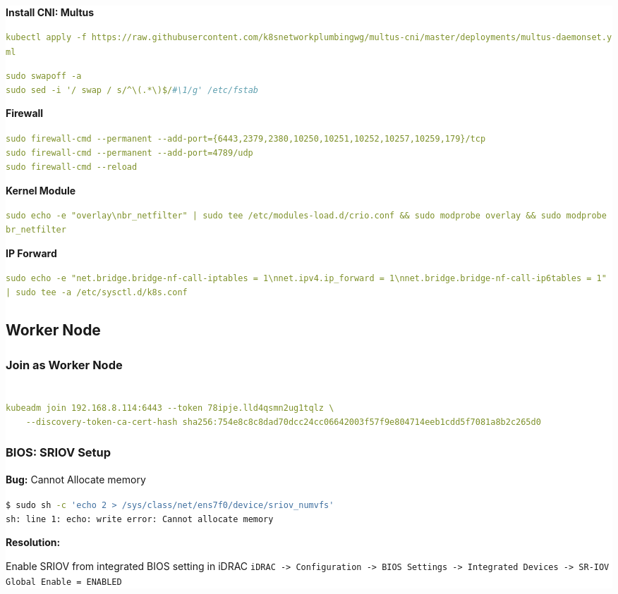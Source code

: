 **Install CNI: Multus**

```yaml
kubectl apply -f https://raw.githubusercontent.com/k8snetworkplumbingwg/multus-cni/master/deployments/multus-daemonset.yml
```

```yaml
sudo swapoff -a
sudo sed -i '/ swap / s/^\(.*\)$/#\1/g' /etc/fstab
```

**Firewall**

```yaml
sudo firewall-cmd --permanent --add-port={6443,2379,2380,10250,10251,10252,10257,10259,179}/tcp
sudo firewall-cmd --permanent --add-port=4789/udp
sudo firewall-cmd --reload
```

**Kernel Module**

```yaml
sudo echo -e "overlay\nbr_netfilter" | sudo tee /etc/modules-load.d/crio.conf && sudo modprobe overlay && sudo modprobe br_netfilter
```

**IP Forward**

```yaml
sudo echo -e "net.bridge.bridge-nf-call-iptables = 1\nnet.ipv4.ip_forward = 1\nnet.bridge.bridge-nf-call-ip6tables = 1" | sudo tee -a /etc/sysctl.d/k8s.conf
```

## Worker Node

### Join as Worker Node

```yaml

kubeadm join 192.168.8.114:6443 --token 78ipje.lld4qsmn2ug1tqlz \
	--discovery-token-ca-cert-hash sha256:754e8c8c8dad70dcc24cc06642003f57f9e804714eeb1cdd5f7081a8b2c265d0
```

### BIOS: SRIOV Setup

**Bug:** Cannot Allocate memory

```bash
$ sudo sh -c 'echo 2 > /sys/class/net/ens7f0/device/sriov_numvfs'
sh: line 1: echo: write error: Cannot allocate memory
```

**Resolution:**

Enable SRIOV from integrated BIOS setting in iDRAC
`iDRAC -> Configuration -> BIOS Settings -> Integrated Devices -> SR-IOV Global Enable = ENABLED`
